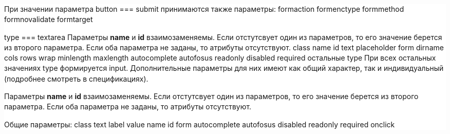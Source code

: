 При значении параметра button === submit
принимаются также параметры:
formaction
formenctype
formmethod
formnovalidate
formtarget</td>
</tr>
<tr>
<td>type === textarea</td>
<td>Параметры <b>name</b> и <b>id</b> взаимозаменяемы.
Если отстутсвует один из параметров, то его
значение берется из второго параметра.
Если оба параметра не заданы, то
атрибуты отсутствуют.</td>
<td></td>
<td>class
name
id
text
placeholder
form
dirname
cols
rows
wrap
minlength
maxlength
autoсomplete
autofosus
readonly
disabled
required</td>
</tr>
<tr>
<td>остальные type</td>
<td>При всех остальных значениях type
формируется input.
Дополнительные параметры для них
имеют как общий характер,
так и индивидуальный
(подробнее смотреть в спецификациях).

Параметры <b>name</b> и <b>id</b> взаимозаменяемы.
Если отстутсвует один из параметров, то его
значение берется из второго параметра.
Если оба параметра не заданы, то
атрибуты отсутствуют.</td>
<td></td>
<td>Общие параметры:
class
text
label
value
name
id
form
autocomplete
autofosus
disabled
readonly
required
onclick</td>
</tr>